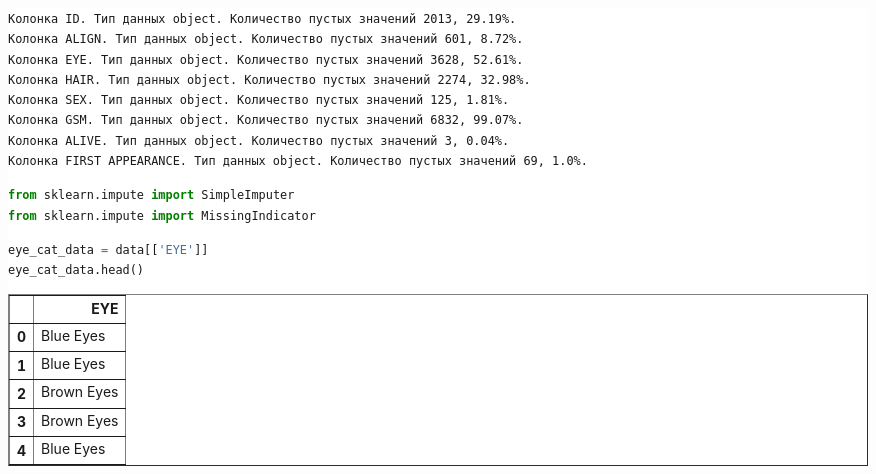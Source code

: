     Колонка ID. Тип данных object. Количество пустых значений 2013, 29.19%.
    Колонка ALIGN. Тип данных object. Количество пустых значений 601, 8.72%.
    Колонка EYE. Тип данных object. Количество пустых значений 3628, 52.61%.
    Колонка HAIR. Тип данных object. Количество пустых значений 2274, 32.98%.
    Колонка SEX. Тип данных object. Количество пустых значений 125, 1.81%.
    Колонка GSM. Тип данных object. Количество пустых значений 6832, 99.07%.
    Колонка ALIVE. Тип данных object. Количество пустых значений 3, 0.04%.
    Колонка FIRST APPEARANCE. Тип данных object. Количество пустых значений 69, 1.0%.



```python
from sklearn.impute import SimpleImputer
from sklearn.impute import MissingIndicator
```


```python
eye_cat_data = data[['EYE']]
eye_cat_data.head()
```




<div>
<style scoped>
    .dataframe tbody tr th:only-of-type {
        vertical-align: middle;
    }

    .dataframe tbody tr th {
        vertical-align: top;
    }

    .dataframe thead th {
        text-align: right;
    }
</style>
<table border="1" class="dataframe">
  <thead>
    <tr style="text-align: right;">
      <th></th>
      <th>EYE</th>
    </tr>
  </thead>
  <tbody>
    <tr>
      <th>0</th>
      <td>Blue Eyes</td>
    </tr>
    <tr>
      <th>1</th>
      <td>Blue Eyes</td>
    </tr>
    <tr>
      <th>2</th>
      <td>Brown Eyes</td>
    </tr>
    <tr>
      <th>3</th>
      <td>Brown Eyes</td>
    </tr>
    <tr>
      <th>4</th>
      <td>Blue Eyes</td>
    </tr>
  </tbody>
</table>